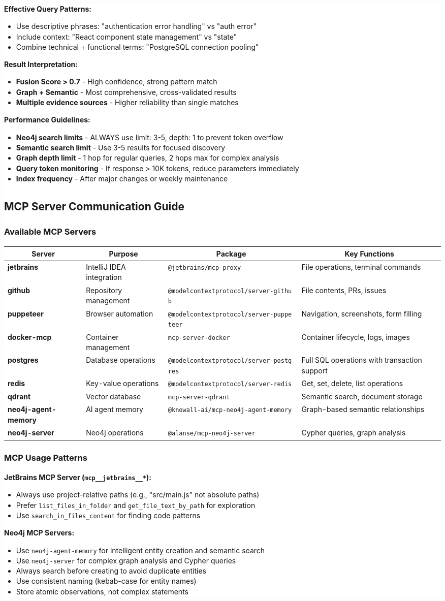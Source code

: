 **Effective Query Patterns:**
- Use descriptive phrases: "authentication error handling" vs "auth error"
- Include context: "React component state management" vs "state"
- Combine technical + functional terms: "PostgreSQL connection pooling"

**Result Interpretation:**
- **Fusion Score > 0.7** - High confidence, strong pattern match
- **Graph + Semantic** - Most comprehensive, cross-validated results
- **Multiple evidence sources** - Higher reliability than single matches

**Performance Guidelines:**
- **Neo4j search limits** - ALWAYS use limit: 3-5, depth: 1 to prevent token overflow
- **Semantic search limit** - Use 3-5 results for focused discovery  
- **Graph depth limit** - 1 hop for regular queries, 2 hops max for complex analysis
- **Query token monitoring** - If response > 10K tokens, reduce parameters immediately
- **Index frequency** - After major changes or weekly maintenance

## MCP Server Communication Guide

### Available MCP Servers

| Server | Purpose | Package | Key Functions |
|--------|---------|---------|---------------|
| **jetbrains** | IntelliJ IDEA integration | `@jetbrains/mcp-proxy` | File operations, terminal commands |
| **github** | Repository management | `@modelcontextprotocol/server-github` | File contents, PRs, issues |
| **puppeteer** | Browser automation | `@modelcontextprotocol/server-puppeteer` | Navigation, screenshots, form filling |
| **docker-mcp** | Container management | `mcp-server-docker` | Container lifecycle, logs, images |
| **postgres** | Database operations | `@modelcontextprotocol/server-postgres` | Full SQL operations with transaction support |
| **redis** | Key-value operations | `@modelcontextprotocol/server-redis` | Get, set, delete, list operations |
| **qdrant** | Vector database | `mcp-server-qdrant` | Semantic search, document storage |
| **neo4j-agent-memory** | AI agent memory | `@knowall-ai/mcp-neo4j-agent-memory` | Graph-based semantic relationships |
| **neo4j-server** | Neo4j operations | `@alanse/mcp-neo4j-server` | Cypher queries, graph analysis |

### MCP Usage Patterns

**JetBrains MCP Server (`mcp__jetbrains__*`):**
- Always use project-relative paths (e.g., "src/main.js" not absolute paths)
- Prefer `list_files_in_folder` and `get_file_text_by_path` for exploration
- Use `search_in_files_content` for finding code patterns

**Neo4j MCP Servers:**
- Use `neo4j-agent-memory` for intelligent entity creation and semantic search
- Use `neo4j-server` for complex graph analysis and Cypher queries
- Always search before creating to avoid duplicate entities
- Use consistent naming (kebab-case for entity names)
- Store atomic observations, not complex statements

